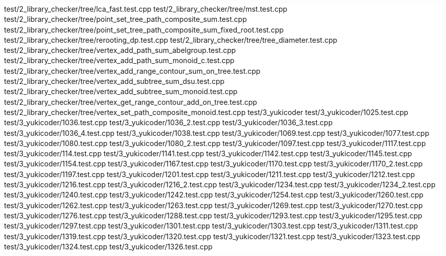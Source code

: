 test/2_library_checker/tree/lca_fast.test.cpp
test/2_library_checker/tree/mst.test.cpp
test/2_library_checker/tree/point_set_tree_path_composite_sum.test.cpp
test/2_library_checker/tree/point_set_tree_path_composite_sum_fixed_root.test.cpp
test/2_library_checker/tree/rerooting_dp.test.cpp
test/2_library_checker/tree/tree_diameter.test.cpp
test/2_library_checker/tree/vertex_add_path_sum_abelgroup.test.cpp
test/2_library_checker/tree/vertex_add_path_sum_monoid_c.test.cpp
test/2_library_checker/tree/vertex_add_range_contour_sum_on_tree.test.cpp
test/2_library_checker/tree/vertex_add_subtree_sum_dsu.test.cpp
test/2_library_checker/tree/vertex_add_subtree_sum_monoid.test.cpp
test/2_library_checker/tree/vertex_get_range_contour_add_on_tree.test.cpp
test/2_library_checker/tree/vertex_set_path_composite_monoid.test.cpp
test/3_yukicoder
test/3_yukicoder/1025.test.cpp
test/3_yukicoder/1036.test.cpp
test/3_yukicoder/1036_2.test.cpp
test/3_yukicoder/1036_3.test.cpp
test/3_yukicoder/1036_4.test.cpp
test/3_yukicoder/1038.test.cpp
test/3_yukicoder/1069.test.cpp
test/3_yukicoder/1077.test.cpp
test/3_yukicoder/1080.test.cpp
test/3_yukicoder/1080_2.test.cpp
test/3_yukicoder/1097.test.cpp
test/3_yukicoder/1117.test.cpp
test/3_yukicoder/114.test.cpp
test/3_yukicoder/1141.test.cpp
test/3_yukicoder/1142.test.cpp
test/3_yukicoder/1145.test.cpp
test/3_yukicoder/1154.test.cpp
test/3_yukicoder/1167.test.cpp
test/3_yukicoder/1170.test.cpp
test/3_yukicoder/1170_2.test.cpp
test/3_yukicoder/1197.test.cpp
test/3_yukicoder/1201.test.cpp
test/3_yukicoder/1211.test.cpp
test/3_yukicoder/1212.test.cpp
test/3_yukicoder/1216.test.cpp
test/3_yukicoder/1216_2.test.cpp
test/3_yukicoder/1234.test.cpp
test/3_yukicoder/1234_2.test.cpp
test/3_yukicoder/1240.test.cpp
test/3_yukicoder/1242.test.cpp
test/3_yukicoder/1254.test.cpp
test/3_yukicoder/1260.test.cpp
test/3_yukicoder/1262.test.cpp
test/3_yukicoder/1263.test.cpp
test/3_yukicoder/1269.test.cpp
test/3_yukicoder/1270.test.cpp
test/3_yukicoder/1276.test.cpp
test/3_yukicoder/1288.test.cpp
test/3_yukicoder/1293.test.cpp
test/3_yukicoder/1295.test.cpp
test/3_yukicoder/1297.test.cpp
test/3_yukicoder/1301.test.cpp
test/3_yukicoder/1303.test.cpp
test/3_yukicoder/1311.test.cpp
test/3_yukicoder/1319.test.cpp
test/3_yukicoder/1320.test.cpp
test/3_yukicoder/1321.test.cpp
test/3_yukicoder/1323.test.cpp
test/3_yukicoder/1324.test.cpp
test/3_yukicoder/1326.test.cpp